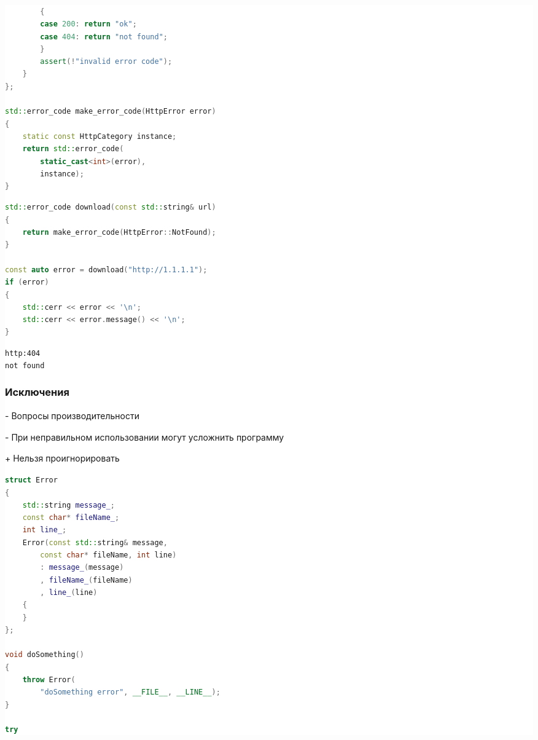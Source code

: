 ```c++
        {
        case 200: return "ok";
        case 404: return "not found";
        }
        assert(!"invalid error code");
    }
};

std::error_code make_error_code(HttpError error)
{
    static const HttpCategory instance;
    return std::error_code(
        static_cast<int>(error),
        instance);
}
```

```c++
std::error_code download(const std::string& url)
{
    return make_error_code(HttpError::NotFound);
}

const auto error = download("http://1.1.1.1");
if (error)
{
    std::cerr << error << '\n';
    std::cerr << error.message() << '\n';
}
```

```
http:404
not found
```

### Исключения

\- Вопросы производительности

\- При неправильном использовании могут усложнить программу

\+ Нельзя проигнорировать

```c++
struct Error
{
    std::string message_;
    const char* fileName_;
    int line_;
    Error(const std::string& message,
        const char* fileName, int line)
        : message_(message)
        , fileName_(fileName)
        , line_(line)
    {
    }
};

void doSomething()
{
    throw Error(
        "doSomething error", __FILE__, __LINE__);
}

try
```